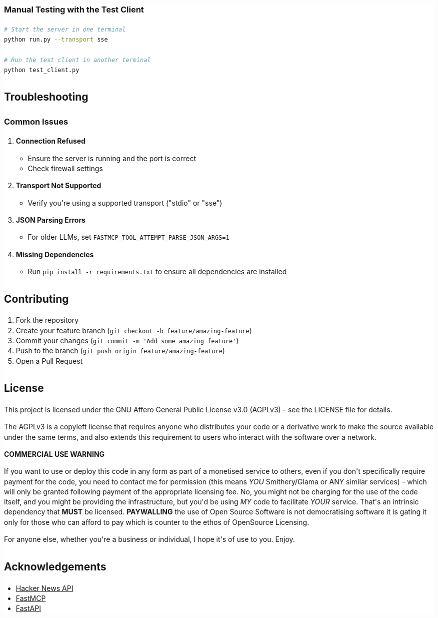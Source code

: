 ### Manual Testing with the Test Client

```bash
# Start the server in one terminal
python run.py --transport sse

# Run the test client in another terminal
python test_client.py
```

## Troubleshooting

### Common Issues

1. **Connection Refused**
   - Ensure the server is running and the port is correct
   - Check firewall settings

2. **Transport Not Supported**
   - Verify you're using a supported transport ("stdio" or "sse")

3. **JSON Parsing Errors**
   - For older LLMs, set `FASTMCP_TOOL_ATTEMPT_PARSE_JSON_ARGS=1`

4. **Missing Dependencies**
   - Run `pip install -r requirements.txt` to ensure all dependencies are installed

## Contributing

1. Fork the repository
2. Create your feature branch (`git checkout -b feature/amazing-feature`)
3. Commit your changes (`git commit -m 'Add some amazing feature'`)
4. Push to the branch (`git push origin feature/amazing-feature`)
5. Open a Pull Request

## License

This project is licensed under the GNU Affero General Public License v3.0 (AGPLv3) - see the LICENSE file for details.

The AGPLv3 is a copyleft license that requires anyone who distributes your code or a derivative work to make the source available under the same terms, and also extends this requirement to users who interact with the software over a network.

**COMMERCIAL USE WARNING** 

If you want to use or deploy this code in any form as part of a monetised service to others, even if you don't specifically require payment for the code, you need to contact me for permission (this means _YOU_ Smithery/Glama or ANY similar services) - which will only be granted following payment of the appropriate licensing fee. No, you might not be charging for the use of the code itself, and you might be providing the infrastructure, but you'd be using _MY_ code to facilitate _YOUR_ service. That's an intrinsic dependency that **MUST** be licensed. **PAYWALLING** the use of Open Source Software is not democratising software it is gating it only for those who can afford to pay which is counter to the ethos of OpenSource Licensing.

For anyone else, whether you're a business or individual, I hope it's of use to you. Enjoy.

## Acknowledgements

- [Hacker News API](https://github.com/HackerNews/API)
- [FastMCP](https://fastmcp.readthedocs.io/)
- [FastAPI](https://fastapi.tiangolo.com/)
